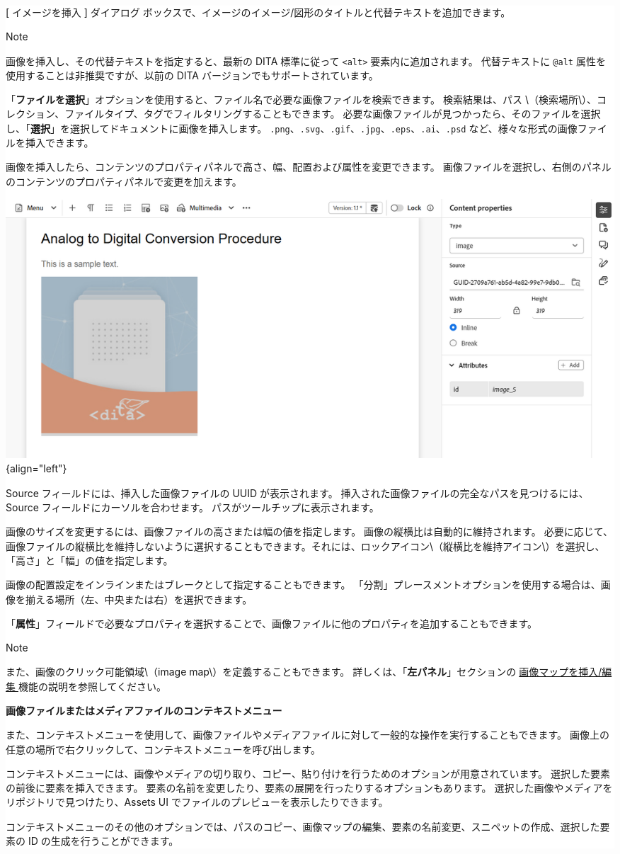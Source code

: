 [ イメージを挿入 ] ダイアログ ボックスで、イメージのイメージ/図形のタイトルと代替テキストを追加できます。

>[!NOTE]
>
> 画像を挿入し、その代替テキストを指定すると、最新の DITA 標準に従って `<alt>` 要素内に追加されます。 代替テキストに `@alt` 属性を使用することは非推奨ですが、以前の DITA バージョンでもサポートされています。

「**ファイルを選択**」オプションを使用すると、ファイル名で必要な画像ファイルを検索できます。 検索結果は、パス \（検索場所\）、コレクション、ファイルタイプ、タグでフィルタリングすることもできます。 必要な画像ファイルが見つかったら、そのファイルを選択し、「**選択**」を選択してドキュメントに画像を挿入します。 `.png`、`.svg`、`.gif`、`.jpg`、`.eps`、`.ai`、`.psd` など、様々な形式の画像ファイルを挿入できます。

画像を挿入したら、コンテンツのプロパティパネルで高さ、幅、配置および属性を変更できます。 画像ファイルを選択し、右側のパネルのコンテンツのプロパティパネルで変更を加えます。

![](images/image-properties.png){align="left"}

Source フィールドには、挿入した画像ファイルの UUID が表示されます。 挿入された画像ファイルの完全なパスを見つけるには、Source フィールドにカーソルを合わせます。 パスがツールチップに表示されます。

画像のサイズを変更するには、画像ファイルの高さまたは幅の値を指定します。 画像の縦横比は自動的に維持されます。 必要に応じて、画像ファイルの縦横比を維持しないように選択することもできます。それには、ロックアイコン\（縦横比を維持アイコン\）を選択し、「高さ」と「幅」の値を指定します。

画像の配置設定をインラインまたはブレークとして指定することもできます。 「分割」プレースメントオプションを使用する場合は、画像を揃える場所（左、中央または右）を選択できます。

「**属性**」フィールドで必要なプロパティを選択することで、画像ファイルに他のプロパティを追加することもできます。

>[!NOTE]
>
>また、画像のクリック可能領域\（image map\）を定義することもできます。 詳しくは、「**左パネル**」セクションの [ 画像マップを挿入/編集 ](web-editor-features.md#left-panel) 機能の説明を参照してください。

**画像ファイルまたはメディアファイルのコンテキストメニュー**

また、コンテキストメニューを使用して、画像ファイルやメディアファイルに対して一般的な操作を実行することもできます。 画像上の任意の場所で右クリックして、コンテキストメニューを呼び出します。

コンテキストメニューには、画像やメディアの切り取り、コピー、貼り付けを行うためのオプションが用意されています。 選択した要素の前後に要素を挿入できます。 要素の名前を変更したり、要素の展開を行ったりするオプションもあります。 選択した画像やメディアをリポジトリで見つけたり、Assets UI でファイルのプレビューを表示したりできます。

コンテキストメニューのその他のオプションでは、パスのコピー、画像マップの編集、要素の名前変更、スニペットの作成、選択した要素の ID の生成を行うことができます。

